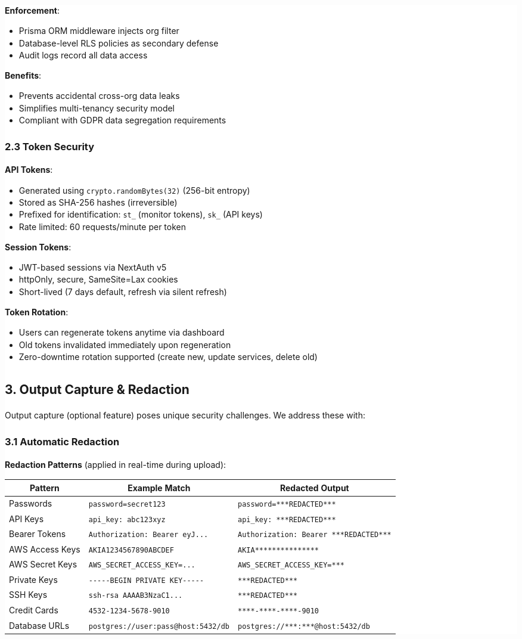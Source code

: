 **Enforcement**:
- Prisma ORM middleware injects org filter
- Database-level RLS policies as secondary defense
- Audit logs record all data access

**Benefits**:
- Prevents accidental cross-org data leaks
- Simplifies multi-tenancy security model
- Compliant with GDPR data segregation requirements

### 2.3 Token Security

**API Tokens**:
- Generated using `crypto.randomBytes(32)` (256-bit entropy)
- Stored as SHA-256 hashes (irreversible)
- Prefixed for identification: `st_` (monitor tokens), `sk_` (API keys)
- Rate limited: 60 requests/minute per token

**Session Tokens**:
- JWT-based sessions via NextAuth v5
- httpOnly, secure, SameSite=Lax cookies
- Short-lived (7 days default, refresh via silent refresh)

**Token Rotation**:
- Users can regenerate tokens anytime via dashboard
- Old tokens invalidated immediately upon regeneration
- Zero-downtime rotation supported (create new, update services, delete old)

## 3. Output Capture & Redaction

Output capture (optional feature) poses unique security challenges. We address these with:

### 3.1 Automatic Redaction

**Redaction Patterns** (applied in real-time during upload):

| Pattern | Example Match | Redacted Output |
|---------|---------------|-----------------|
| Passwords | `password=secret123` | `password=***REDACTED***` |
| API Keys | `api_key: abc123xyz` | `api_key: ***REDACTED***` |
| Bearer Tokens | `Authorization: Bearer eyJ...` | `Authorization: Bearer ***REDACTED***` |
| AWS Access Keys | `AKIA1234567890ABCDEF` | `AKIA***************` |
| AWS Secret Keys | `AWS_SECRET_ACCESS_KEY=...` | `AWS_SECRET_ACCESS_KEY=***` |
| Private Keys | `-----BEGIN PRIVATE KEY-----` | `***REDACTED***` |
| SSH Keys | `ssh-rsa AAAAB3NzaC1...` | `***REDACTED***` |
| Credit Cards | `4532-1234-5678-9010` | `****-****-****-9010` |
| Database URLs | `postgres://user:pass@host:5432/db` | `postgres://***:***@host:5432/db` |
